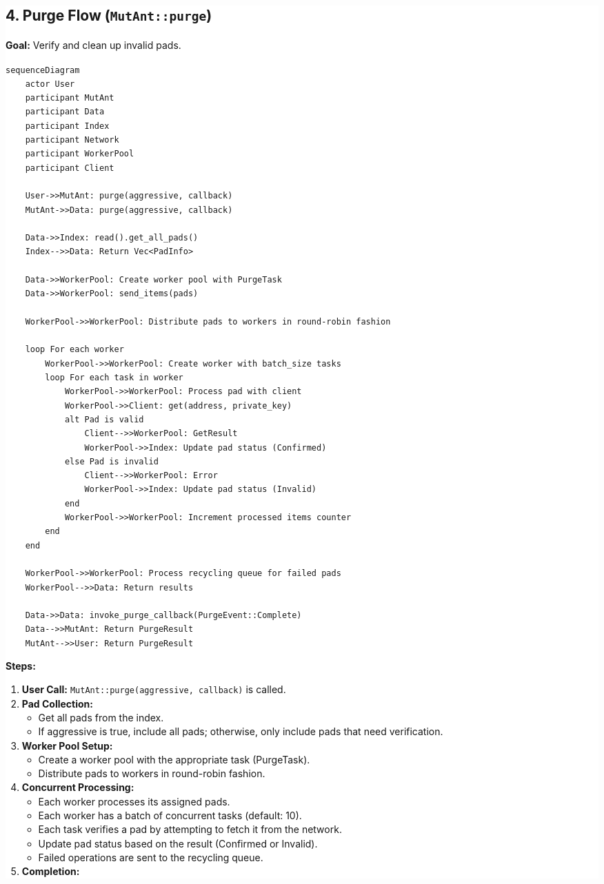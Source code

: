 ## 4. Purge Flow (`MutAnt::purge`)

**Goal:** Verify and clean up invalid pads.

```mermaid
sequenceDiagram
    actor User
    participant MutAnt
    participant Data
    participant Index
    participant Network
    participant WorkerPool
    participant Client

    User->>MutAnt: purge(aggressive, callback)
    MutAnt->>Data: purge(aggressive, callback)

    Data->>Index: read().get_all_pads()
    Index-->>Data: Return Vec<PadInfo>

    Data->>WorkerPool: Create worker pool with PurgeTask
    Data->>WorkerPool: send_items(pads)

    WorkerPool->>WorkerPool: Distribute pads to workers in round-robin fashion

    loop For each worker
        WorkerPool->>WorkerPool: Create worker with batch_size tasks
        loop For each task in worker
            WorkerPool->>WorkerPool: Process pad with client
            WorkerPool->>Client: get(address, private_key)
            alt Pad is valid
                Client-->>WorkerPool: GetResult
                WorkerPool->>Index: Update pad status (Confirmed)
            else Pad is invalid
                Client-->>WorkerPool: Error
                WorkerPool->>Index: Update pad status (Invalid)
            end
            WorkerPool->>WorkerPool: Increment processed items counter
        end
    end

    WorkerPool->>WorkerPool: Process recycling queue for failed pads
    WorkerPool-->>Data: Return results

    Data->>Data: invoke_purge_callback(PurgeEvent::Complete)
    Data-->>MutAnt: Return PurgeResult
    MutAnt-->>User: Return PurgeResult
```

**Steps:**

1. **User Call:** `MutAnt::purge(aggressive, callback)` is called.
2. **Pad Collection:**
   * Get all pads from the index.
   * If aggressive is true, include all pads; otherwise, only include pads that need verification.
3. **Worker Pool Setup:**
   * Create a worker pool with the appropriate task (PurgeTask).
   * Distribute pads to workers in round-robin fashion.
4. **Concurrent Processing:**
   * Each worker processes its assigned pads.
   * Each worker has a batch of concurrent tasks (default: 10).
   * Each task verifies a pad by attempting to fetch it from the network.
   * Update pad status based on the result (Confirmed or Invalid).
   * Failed operations are sent to the recycling queue.
5. **Completion:**
